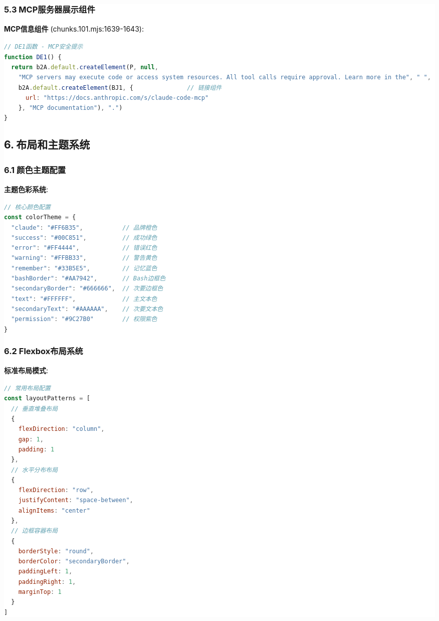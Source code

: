 ### 5.3 MCP服务器展示组件

**MCP信息组件** (chunks.101.mjs:1639-1643):
```javascript
// DE1函数 - MCP安全提示
function DE1() {
  return b2A.default.createElement(P, null, 
    "MCP servers may execute code or access system resources. All tool calls require approval. Learn more in the", " ", 
    b2A.default.createElement(BJ1, {               // 链接组件
      url: "https://docs.anthropic.com/s/claude-code-mcp"
    }, "MCP documentation"), ".")
}
```

## 6. 布局和主题系统

### 6.1 颜色主题配置

**主题色彩系统**:
```javascript
// 核心颜色配置
const colorTheme = {
  "claude": "#FF6B35",           // 品牌橙色
  "success": "#00C851",          // 成功绿色
  "error": "#FF4444",            // 错误红色
  "warning": "#FFBB33",          // 警告黄色
  "remember": "#33B5E5",         // 记忆蓝色
  "bashBorder": "#AA7942",       // Bash边框色
  "secondaryBorder": "#666666",  // 次要边框色
  "text": "#FFFFFF",             // 主文本色
  "secondaryText": "#AAAAAA",    // 次要文本色
  "permission": "#9C27B0"        // 权限紫色
}
```

### 6.2 Flexbox布局系统

**标准布局模式**:
```javascript
// 常用布局配置
const layoutPatterns = [
  // 垂直堆叠布局
  {
    flexDirection: "column",
    gap: 1,
    padding: 1
  },
  // 水平分布布局
  {
    flexDirection: "row",
    justifyContent: "space-between",
    alignItems: "center"
  },
  // 边框容器布局
  {
    borderStyle: "round",
    borderColor: "secondaryBorder",
    paddingLeft: 1,
    paddingRight: 1,
    marginTop: 1
  }
]
```
